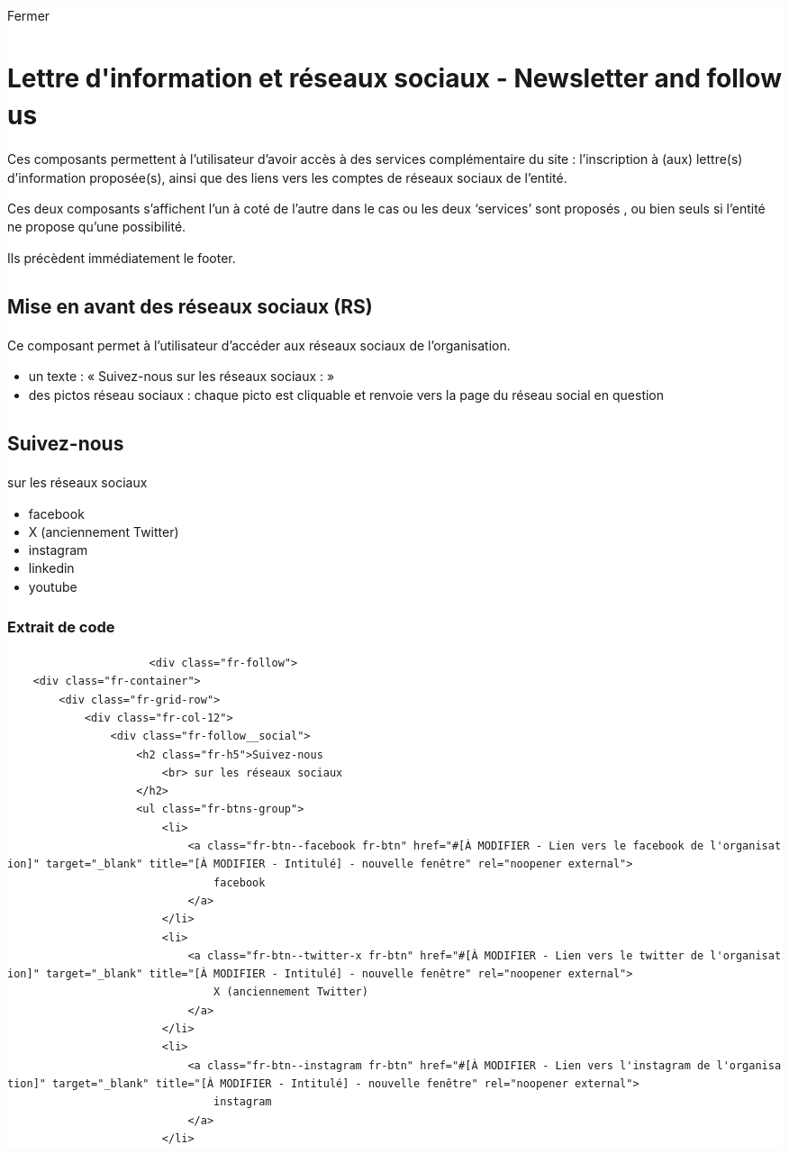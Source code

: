Fermer

#  Lettre d'information et réseaux sociaux - Newsletter and follow us

Ces composants permettent à l’utilisateur d’avoir accès à des services
complémentaire du site : l’inscription à (aux) lettre(s) d’information
proposée(s), ainsi que des liens vers les comptes de réseaux sociaux de
l’entité.

Ces deux composants s’affichent l’un à coté de l’autre dans le cas ou les deux
‘services’ sont proposés , ou bien seuls si l’entité ne propose qu’une
possibilité.

Ils précèdent immédiatement le footer.

## Mise en avant des réseaux sociaux (RS)

Ce composant permet à l’utilisateur d’accéder aux réseaux sociaux de
l’organisation.

  * un texte : « Suivez-nous sur les réseaux sociaux : » 
  * des pictos réseau sociaux : chaque picto est cliquable et renvoie vers la page du réseau social en question

## Suivez-nous  
sur les réseaux sociaux

  * facebook 
  * X (anciennement Twitter) 
  * instagram 
  * linkedin 
  * youtube 

###  Extrait de code

    
    
                          <div class="fr-follow">
        <div class="fr-container">
            <div class="fr-grid-row">
                <div class="fr-col-12">
                    <div class="fr-follow__social">
                        <h2 class="fr-h5">Suivez-nous
                            <br> sur les réseaux sociaux
                        </h2>
                        <ul class="fr-btns-group">
                            <li>
                                <a class="fr-btn--facebook fr-btn" href="#[À MODIFIER - Lien vers le facebook de l'organisation]" target="_blank" title="[À MODIFIER - Intitulé] - nouvelle fenêtre" rel="noopener external">
                                    facebook
                                </a>
                            </li>
                            <li>
                                <a class="fr-btn--twitter-x fr-btn" href="#[À MODIFIER - Lien vers le twitter de l'organisation]" target="_blank" title="[À MODIFIER - Intitulé] - nouvelle fenêtre" rel="noopener external">
                                    X (anciennement Twitter)
                                </a>
                            </li>
                            <li>
                                <a class="fr-btn--instagram fr-btn" href="#[À MODIFIER - Lien vers l'instagram de l'organisation]" target="_blank" title="[À MODIFIER - Intitulé] - nouvelle fenêtre" rel="noopener external">
                                    instagram
                                </a>
                            </li>